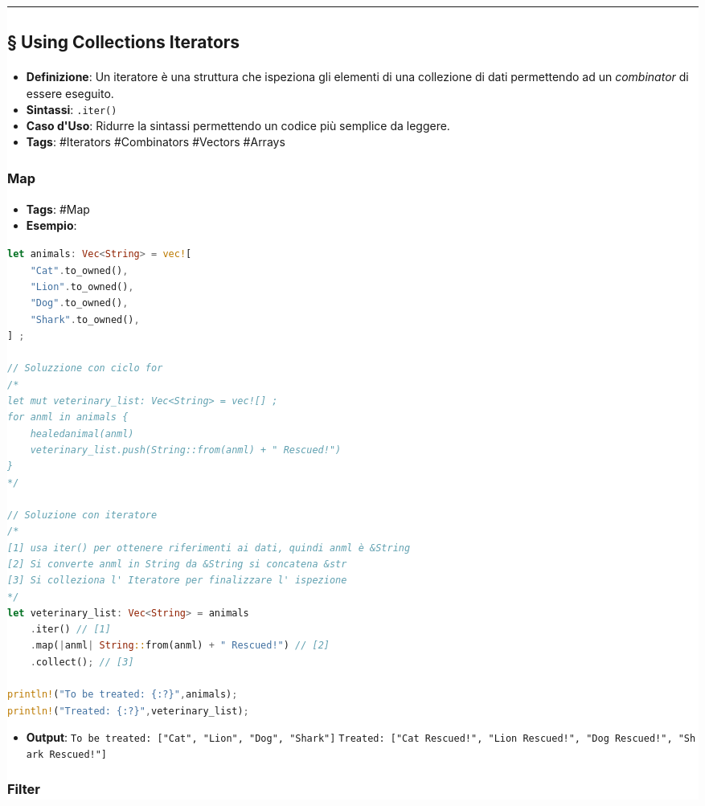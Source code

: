 	
---
## **§ Using Collections Iterators**
	
- **Definizione**: Un iteratore è una struttura che ispeziona gli elementi di una collezione di dati permettendo ad un *combinator* di essere eseguito.
- **Sintassi**: `.iter()`
- **Caso d'Uso**: Ridurre la sintassi permettendo un codice più semplice da leggere.
- **Tags**: #Iterators #Combinators #Vectors #Arrays 
	
### Map
	
- **Tags**: #Map 
- **Esempio**:
	 
```Rust
let animals: Vec<String> = vec![
	"Cat".to_owned(),
	"Lion".to_owned(),
	"Dog".to_owned(),
	"Shark".to_owned(),
] ;

// Soluzzione con ciclo for
/*
let mut veterinary_list: Vec<String> = vec![] ;
for anml in animals {
	healedanimal(anml)
	veterinary_list.push(String::from(anml) + " Rescued!")
}
*/

// Soluzione con iteratore
/*
[1] usa iter() per ottenere riferimenti ai dati, quindi anml è &String
[2] Si converte anml in String da &String si concatena &str
[3] Si colleziona l' Iteratore per finalizzare l' ispezione
*/
let veterinary_list: Vec<String> = animals
	.iter() // [1]
	.map(|anml| String::from(anml) + " Rescued!") // [2]
	.collect(); // [3]
		
println!("To be treated: {:?}",animals);
println!("Treated: {:?}",veterinary_list);
```
-  **Output**: 
`To be treated: ["Cat", "Lion", "Dog", "Shark"]`
`Treated: ["Cat Rescued!", "Lion Rescued!", "Dog Rescued!", "Shark Rescued!"]`
	
### Filter
	